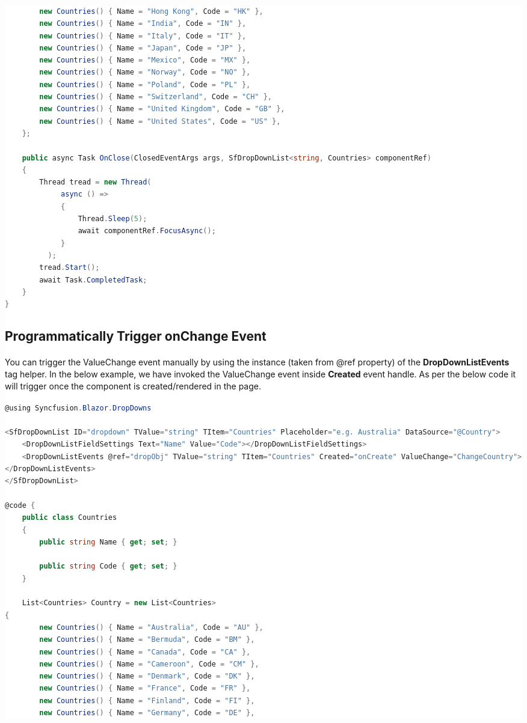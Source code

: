 ```csharp
        new Countries() { Name = "Hong Kong", Code = "HK" }, 
        new Countries() { Name = "India", Code = "IN" }, 
        new Countries() { Name = "Italy", Code = "IT" }, 
        new Countries() { Name = "Japan", Code = "JP" }, 
        new Countries() { Name = "Mexico", Code = "MX" }, 
        new Countries() { Name = "Norway", Code = "NO" }, 
        new Countries() { Name = "Poland", Code = "PL" }, 
        new Countries() { Name = "Switzerland", Code = "CH" }, 
        new Countries() { Name = "United Kingdom", Code = "GB" }, 
        new Countries() { Name = "United States", Code = "US" }, 
    }; 
 
    public async Task OnClose(ClosedEventArgs args, SfDropDownList<string, Countries> componentRef) 
    { 
        Thread tread = new Thread( 
             async () => 
             { 
                 Thread.Sleep(5); 
                 await componentRef.FocusAsync(); 
             } 
          ); 
        tread.Start(); 
        await Task.CompletedTask; 
    } 
} 
```

## Programmatically Trigger onChange Event

You can trigger the ValueChange event manually by using the instance (taken from @ref property) of the **DropDownListEvents** tag helper. In the below example, we have invoked the ValueChange event inside **Created** event handle. As per the below code it will trigger once the component is created/rendered in the page.

```csharp
@using Syncfusion.Blazor.DropDowns

<SfDropDownList ID="dropdown" TValue="string" TItem="Countries" Placeholder="e.g. Australia" DataSource="@Country"> 
    <DropDownListFieldSettings Text="Name" Value="Code"></DropDownListFieldSettings> 
    <DropDownListEvents @ref="dropObj" TValue="string" TItem="Countries" Created="onCreate" ValueChange="ChangeCountry"></DropDownListEvents>
</SfDropDownList> 

@code {
    public class Countries 
    { 
        public string Name { get; set; } 

        public string Code { get; set; } 
    } 

    List<Countries> Country = new List<Countries> 
{ 
        new Countries() { Name = "Australia", Code = "AU" }, 
        new Countries() { Name = "Bermuda", Code = "BM" }, 
        new Countries() { Name = "Canada", Code = "CA" }, 
        new Countries() { Name = "Cameroon", Code = "CM" }, 
        new Countries() { Name = "Denmark", Code = "DK" }, 
        new Countries() { Name = "France", Code = "FR" }, 
        new Countries() { Name = "Finland", Code = "FI" }, 
        new Countries() { Name = "Germany", Code = "DE" }, 
```
